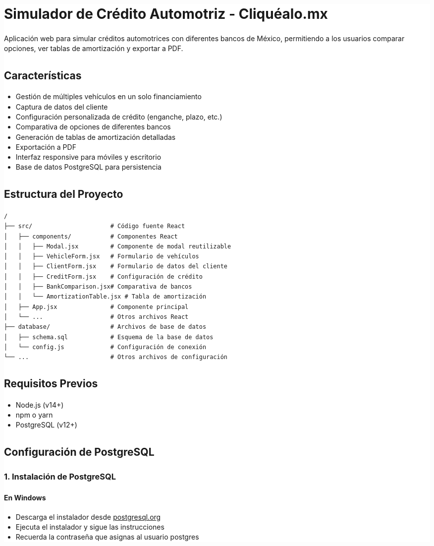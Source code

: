 # Simulador de Crédito Automotriz - Cliquéalo.mx

Aplicación web para simular créditos automotrices con diferentes bancos de México, permitiendo a los usuarios comparar opciones, ver tablas de amortización y exportar a PDF.

## Características

- Gestión de múltiples vehículos en un solo financiamiento
- Captura de datos del cliente
- Configuración personalizada de crédito (enganche, plazo, etc.)
- Comparativa de opciones de diferentes bancos
- Generación de tablas de amortización detalladas
- Exportación a PDF
- Interfaz responsive para móviles y escritorio
- Base de datos PostgreSQL para persistencia

## Estructura del Proyecto

```
/
├── src/                      # Código fuente React
│   ├── components/           # Componentes React
│   │   ├── Modal.jsx         # Componente de modal reutilizable
│   │   ├── VehicleForm.jsx   # Formulario de vehículos
│   │   ├── ClientForm.jsx    # Formulario de datos del cliente
│   │   ├── CreditForm.jsx    # Configuración de crédito
│   │   ├── BankComparison.jsx# Comparativa de bancos
│   │   └── AmortizationTable.jsx # Tabla de amortización
│   ├── App.jsx               # Componente principal
│   └── ...                   # Otros archivos React
├── database/                 # Archivos de base de datos
│   ├── schema.sql            # Esquema de la base de datos
│   └── config.js             # Configuración de conexión
└── ...                       # Otros archivos de configuración
```

## Requisitos Previos

- Node.js (v14+)
- npm o yarn
- PostgreSQL (v12+)

## Configuración de PostgreSQL

### 1. Instalación de PostgreSQL

#### En Windows
- Descarga el instalador desde [postgresql.org](https://www.postgresql.org/download/windows/)
- Ejecuta el instalador y sigue las instrucciones
- Recuerda la contraseña que asignas al usuario postgres
